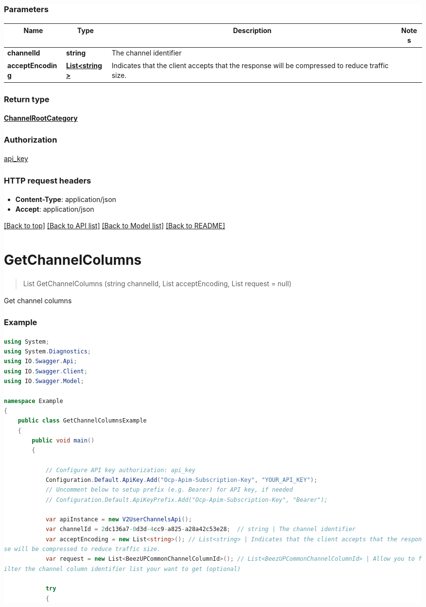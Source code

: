 ```csharp
```

### Parameters

Name | Type | Description  | Notes
------------- | ------------- | ------------- | -------------
 **channelId** | **string**| The channel identifier | 
 **acceptEncoding** | [**List&lt;string&gt;**](string.md)| Indicates that the client accepts that the response will be compressed to reduce traffic size. | 

### Return type

[**ChannelRootCategory**](ChannelRootCategory.md)

### Authorization

[api_key](../README.md#api_key)

### HTTP request headers

 - **Content-Type**: application/json
 - **Accept**: application/json

[[Back to top]](#) [[Back to API list]](../README.md#documentation-for-api-endpoints) [[Back to Model list]](../README.md#documentation-for-models) [[Back to README]](../README.md)

<a name="getchannelcolumns"></a>
# **GetChannelColumns**
> List<ChannelColumn> GetChannelColumns (string channelId, List<string> acceptEncoding, List<BeezUPCommonChannelColumnId> request = null)

Get channel columns

### Example
```csharp
using System;
using System.Diagnostics;
using IO.Swagger.Api;
using IO.Swagger.Client;
using IO.Swagger.Model;

namespace Example
{
    public class GetChannelColumnsExample
    {
        public void main()
        {
            
            // Configure API key authorization: api_key
            Configuration.Default.ApiKey.Add("Ocp-Apim-Subscription-Key", "YOUR_API_KEY");
            // Uncomment below to setup prefix (e.g. Bearer) for API key, if needed
            // Configuration.Default.ApiKeyPrefix.Add("Ocp-Apim-Subscription-Key", "Bearer");

            var apiInstance = new V2UserChannelsApi();
            var channelId = 2dc136a7-0d3d-4cc9-a825-a28a42c53e28;  // string | The channel identifier
            var acceptEncoding = new List<string>(); // List<string> | Indicates that the client accepts that the response will be compressed to reduce traffic size.
            var request = new List<BeezUPCommonChannelColumnId>(); // List<BeezUPCommonChannelColumnId> | Allow you to filter the channel column identifier list your want to get (optional) 

            try
            {
```